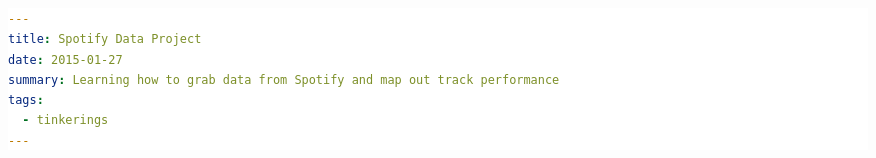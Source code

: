 ```yaml
---
title: Spotify Data Project
date: 2015-01-27
summary: Learning how to grab data from Spotify and map out track performance
tags:
  - tinkerings
---
```


<style>